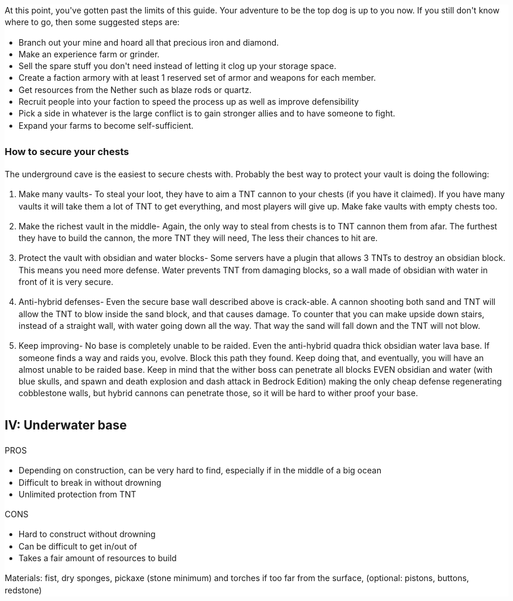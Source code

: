 At this point, you've gotten past the limits of this guide. Your adventure to be the top dog is up to you now. If you still don't know where to go, then some suggested steps are:

- Branch out your mine and hoard all that precious iron and diamond.
- Make an experience farm or grinder.
- Sell the spare stuff you don't need instead of letting it clog up your storage space.
- Create a faction armory with at least 1 reserved set of armor and weapons for each member.
- Get resources from the Nether such as blaze rods or quartz.
- Recruit people into your faction to speed the process up as well as improve defensibility
- Pick a side in whatever is the large conflict is to gain stronger allies and to have someone to fight.
- Expand your farms to become self-sufficient.

### How to secure your chests
The underground cave is the easiest to secure chests with. Probably the best way to protect your vault is doing the following:

1. Make many vaults- To steal your loot, they have to aim a TNT cannon to your chests (if you have it claimed). If you have many vaults it will take them a lot of TNT to get everything, and most players will give up. Make fake vaults with empty chests too.

2. Make the richest vault in the middle- Again, the only way to steal from chests is to TNT cannon them from afar. The furthest they have to build the cannon, the more TNT they will need, The less their chances to hit are.

3. Protect the vault with obsidian and water blocks- Some servers have a plugin that allows 3 TNTs to destroy an obsidian block. This means you need more defense. Water prevents TNT from damaging blocks, so a wall made of obsidian with water in front of it is very secure.

4. Anti-hybrid defenses- Even the secure base wall described above is crack-able. A cannon shooting both sand and TNT will allow the TNT to blow inside the sand block, and that causes damage. To counter that you can make upside down stairs, instead of a straight wall, with water going down all the way. That way the sand will fall down and the TNT will not blow.

5. Keep improving- No base is completely unable to be raided. Even the anti-hybrid quadra thick obsidian water lava base. If someone finds a way and raids you, evolve. Block this path they found. Keep doing that, and eventually, you will have an almost unable to be raided base. Keep in mind that the wither boss can penetrate all blocks EVEN obsidian and water (with blue skulls, and spawn and death explosion and dash attack in Bedrock Edition) making the only cheap defense regenerating cobblestone walls, but hybrid cannons can penetrate those, so it will be hard to wither proof your base.

## IV: Underwater base
PROS

- Depending on construction, can be very hard to find, especially if in the middle of a big ocean
- Difficult to break in without drowning
- Unlimited protection from TNT

CONS

- Hard to construct without drowning
- Can be difficult to get in/out of
- Takes a fair amount of resources to build

Materials: fist, dry sponges, pickaxe (stone minimum) and torches if too far from the surface, (optional: pistons, buttons, redstone)

